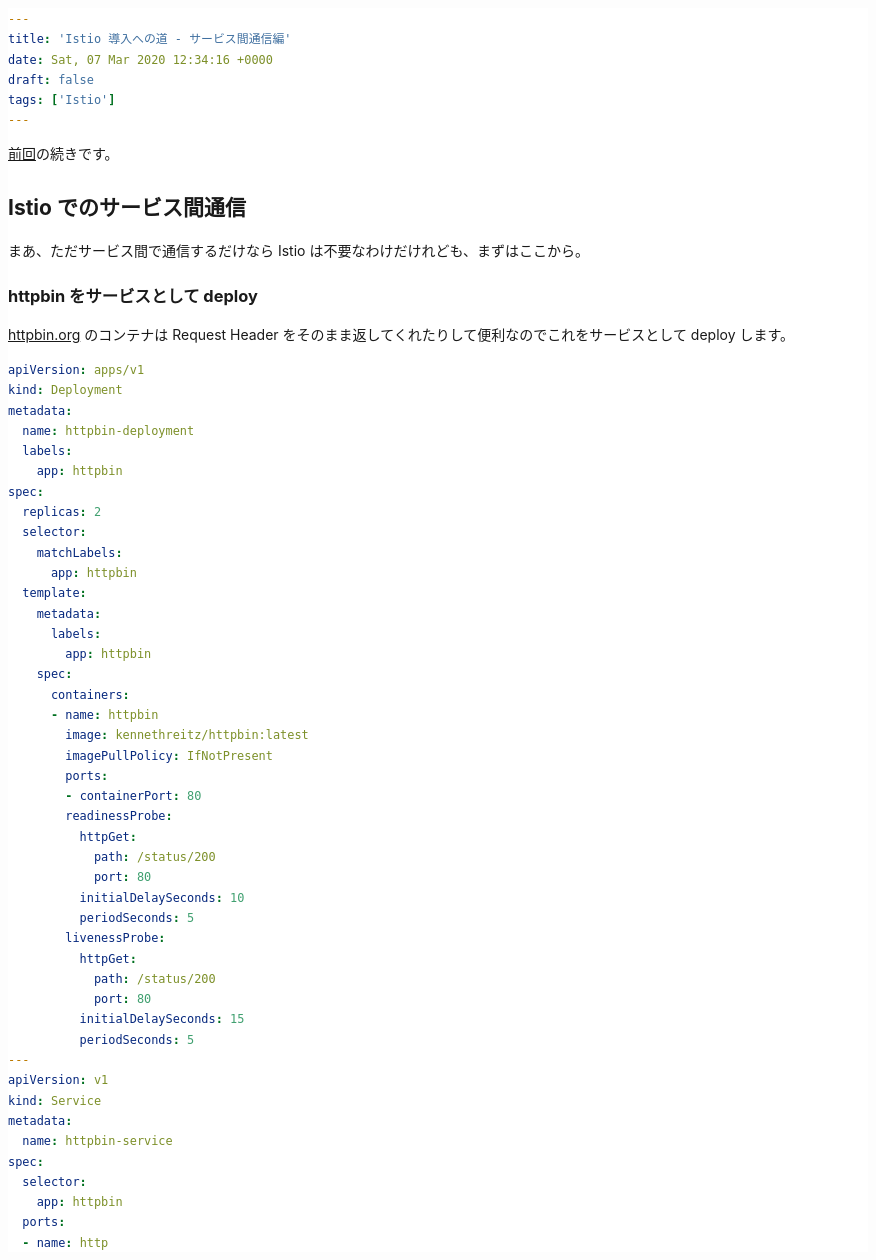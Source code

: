 ```yaml
---
title: 'Istio 導入への道 - サービス間通信編'
date: Sat, 07 Mar 2020 12:34:16 +0000
draft: false
tags: ['Istio']
---
```


[前回](/2020/03/istio-part1/)の続きです。

Istio でのサービス間通信
---------------

まあ、ただサービス間で通信するだけなら Istio は不要なわけだけれども、まずはここから。

### httpbin をサービスとして deploy

[httpbin.org](http://httpbin.org/) のコンテナは Request Header をそのまま返してくれたりして便利なのでこれをサービスとして deploy します。

```yaml
apiVersion: apps/v1
kind: Deployment
metadata:
  name: httpbin-deployment
  labels:
    app: httpbin
spec:
  replicas: 2
  selector:
    matchLabels:
      app: httpbin
  template:
    metadata:
      labels:
        app: httpbin
    spec:
      containers:
      - name: httpbin
        image: kennethreitz/httpbin:latest
        imagePullPolicy: IfNotPresent
        ports:
        - containerPort: 80
        readinessProbe:
          httpGet:
            path: /status/200
            port: 80
          initialDelaySeconds: 10
          periodSeconds: 5
        livenessProbe:
          httpGet:
            path: /status/200
            port: 80
          initialDelaySeconds: 15
          periodSeconds: 5
---
apiVersion: v1
kind: Service
metadata:
  name: httpbin-service
spec:
  selector:
    app: httpbin
  ports:
  - name: http
```